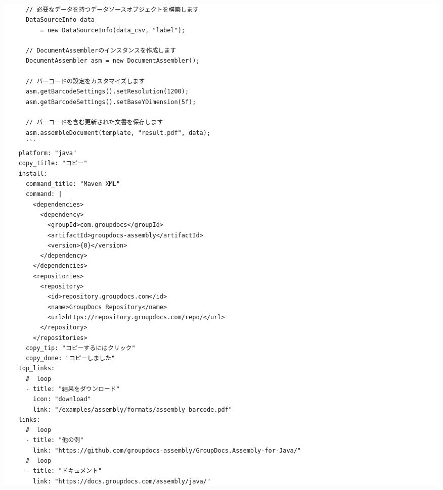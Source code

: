           // 必要なデータを持つデータソースオブジェクトを構築します
          DataSourceInfo data 
              = new DataSourceInfo(data_csv, "label");

          // DocumentAssemblerのインスタンスを作成します
          DocumentAssembler asm = new DocumentAssembler();

          // バーコードの設定をカスタマイズします
          asm.getBarcodeSettings().setResolution(1200);
          asm.getBarcodeSettings().setBaseYDimension(5f);

          // バーコードを含む更新された文書を保存します
          asm.assembleDocument(template, "result.pdf", data);
          ```
        platform: "java"
        copy_title: "コピー"
        install:
          command_title: "Maven XML"
          command: |
            <dependencies>
              <dependency>
                <groupId>com.groupdocs</groupId>
                <artifactId>groupdocs-assembly</artifactId>
                <version>{0}</version>
              </dependency>
            </dependencies>
            <repositories>
              <repository>
                <id>repository.groupdocs.com</id>
                <name>GroupDocs Repository</name>
                <url>https://repository.groupdocs.com/repo/</url>
              </repository>
            </repositories>
          copy_tip: "コピーするにはクリック"
          copy_done: "コピーしました"
        top_links:
          #  loop
          - title: "結果をダウンロード"
            icon: "download"
            link: "/examples/assembly/formats/assembly_barcode.pdf"
        links:
          #  loop
          - title: "他の例"
            link: "https://github.com/groupdocs-assembly/GroupDocs.Assembly-for-Java/"
          #  loop
          - title: "ドキュメント"
            link: "https://docs.groupdocs.com/assembly/java/"
            